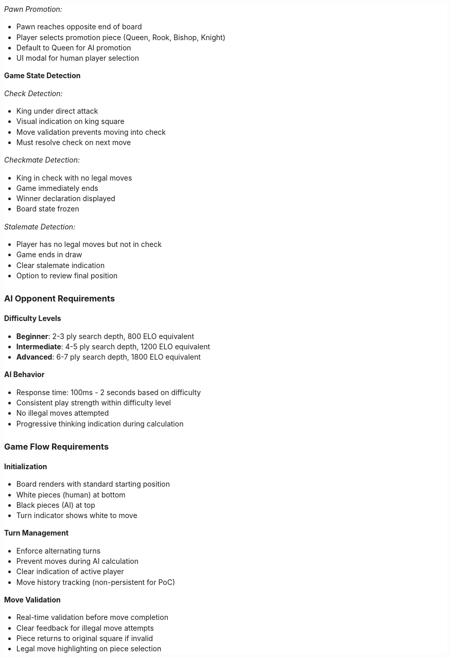 *Pawn Promotion:*
- Pawn reaches opposite end of board
- Player selects promotion piece (Queen, Rook, Bishop, Knight)
- Default to Queen for AI promotion
- UI modal for human player selection

**Game State Detection**

*Check Detection:*
- King under direct attack
- Visual indication on king square
- Move validation prevents moving into check
- Must resolve check on next move

*Checkmate Detection:*
- King in check with no legal moves
- Game immediately ends
- Winner declaration displayed
- Board state frozen

*Stalemate Detection:*
- Player has no legal moves but not in check
- Game ends in draw
- Clear stalemate indication
- Option to review final position

### AI Opponent Requirements

**Difficulty Levels**
- **Beginner**: 2-3 ply search depth, 800 ELO equivalent
- **Intermediate**: 4-5 ply search depth, 1200 ELO equivalent
- **Advanced**: 6-7 ply search depth, 1800 ELO equivalent

**AI Behavior**
- Response time: 100ms - 2 seconds based on difficulty
- Consistent play strength within difficulty level
- No illegal moves attempted
- Progressive thinking indication during calculation

### Game Flow Requirements

**Initialization**
- Board renders with standard starting position
- White pieces (human) at bottom
- Black pieces (AI) at top
- Turn indicator shows white to move

**Turn Management**
- Enforce alternating turns
- Prevent moves during AI calculation
- Clear indication of active player
- Move history tracking (non-persistent for PoC)

**Move Validation**
- Real-time validation before move completion
- Clear feedback for illegal move attempts
- Piece returns to original square if invalid
- Legal move highlighting on piece selection
